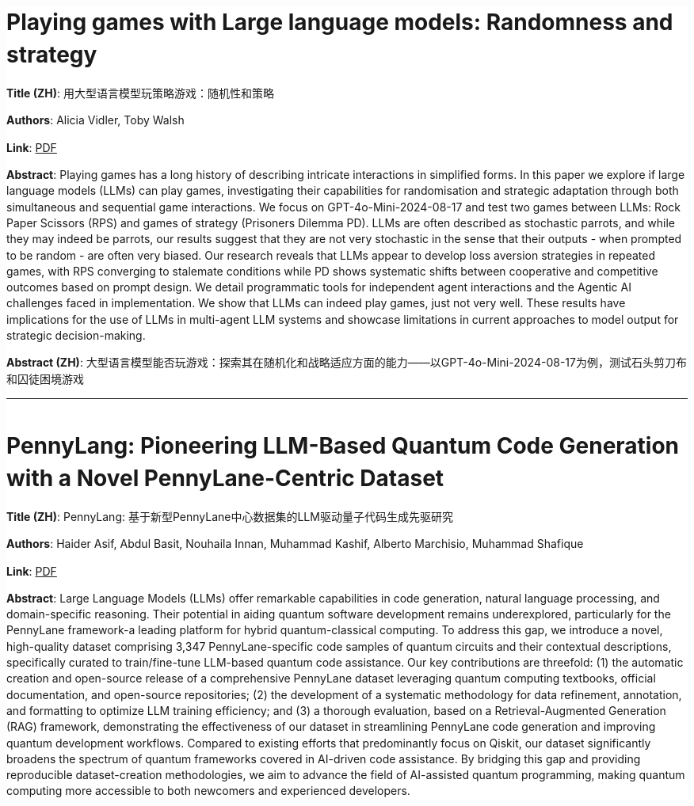 # Playing games with Large language models: Randomness and strategy 

**Title (ZH)**: 用大型语言模型玩策略游戏：随机性和策略 

**Authors**: Alicia Vidler, Toby Walsh  

**Link**: [PDF](https://arxiv.org/pdf/2503.02582)  

**Abstract**: Playing games has a long history of describing intricate interactions in simplified forms. In this paper we explore if large language models (LLMs) can play games, investigating their capabilities for randomisation and strategic adaptation through both simultaneous and sequential game interactions. We focus on GPT-4o-Mini-2024-08-17 and test two games between LLMs: Rock Paper Scissors (RPS) and games of strategy (Prisoners Dilemma PD). LLMs are often described as stochastic parrots, and while they may indeed be parrots, our results suggest that they are not very stochastic in the sense that their outputs - when prompted to be random - are often very biased. Our research reveals that LLMs appear to develop loss aversion strategies in repeated games, with RPS converging to stalemate conditions while PD shows systematic shifts between cooperative and competitive outcomes based on prompt design. We detail programmatic tools for independent agent interactions and the Agentic AI challenges faced in implementation. We show that LLMs can indeed play games, just not very well. These results have implications for the use of LLMs in multi-agent LLM systems and showcase limitations in current approaches to model output for strategic decision-making. 

**Abstract (ZH)**: 大型语言模型能否玩游戏：探索其在随机化和战略适应方面的能力——以GPT-4o-Mini-2024-08-17为例，测试石头剪刀布和囚徒困境游戏 

---
# PennyLang: Pioneering LLM-Based Quantum Code Generation with a Novel PennyLane-Centric Dataset 

**Title (ZH)**: PennyLang: 基于新型PennyLane中心数据集的LLM驱动量子代码生成先驱研究 

**Authors**: Haider Asif, Abdul Basit, Nouhaila Innan, Muhammad Kashif, Alberto Marchisio, Muhammad Shafique  

**Link**: [PDF](https://arxiv.org/pdf/2503.02497)  

**Abstract**: Large Language Models (LLMs) offer remarkable capabilities in code generation, natural language processing, and domain-specific reasoning. Their potential in aiding quantum software development remains underexplored, particularly for the PennyLane framework-a leading platform for hybrid quantum-classical computing. To address this gap, we introduce a novel, high-quality dataset comprising 3,347 PennyLane-specific code samples of quantum circuits and their contextual descriptions, specifically curated to train/fine-tune LLM-based quantum code assistance. Our key contributions are threefold: (1) the automatic creation and open-source release of a comprehensive PennyLane dataset leveraging quantum computing textbooks, official documentation, and open-source repositories; (2) the development of a systematic methodology for data refinement, annotation, and formatting to optimize LLM training efficiency; and (3) a thorough evaluation, based on a Retrieval-Augmented Generation (RAG) framework, demonstrating the effectiveness of our dataset in streamlining PennyLane code generation and improving quantum development workflows. Compared to existing efforts that predominantly focus on Qiskit, our dataset significantly broadens the spectrum of quantum frameworks covered in AI-driven code assistance. By bridging this gap and providing reproducible dataset-creation methodologies, we aim to advance the field of AI-assisted quantum programming, making quantum computing more accessible to both newcomers and experienced developers. 
